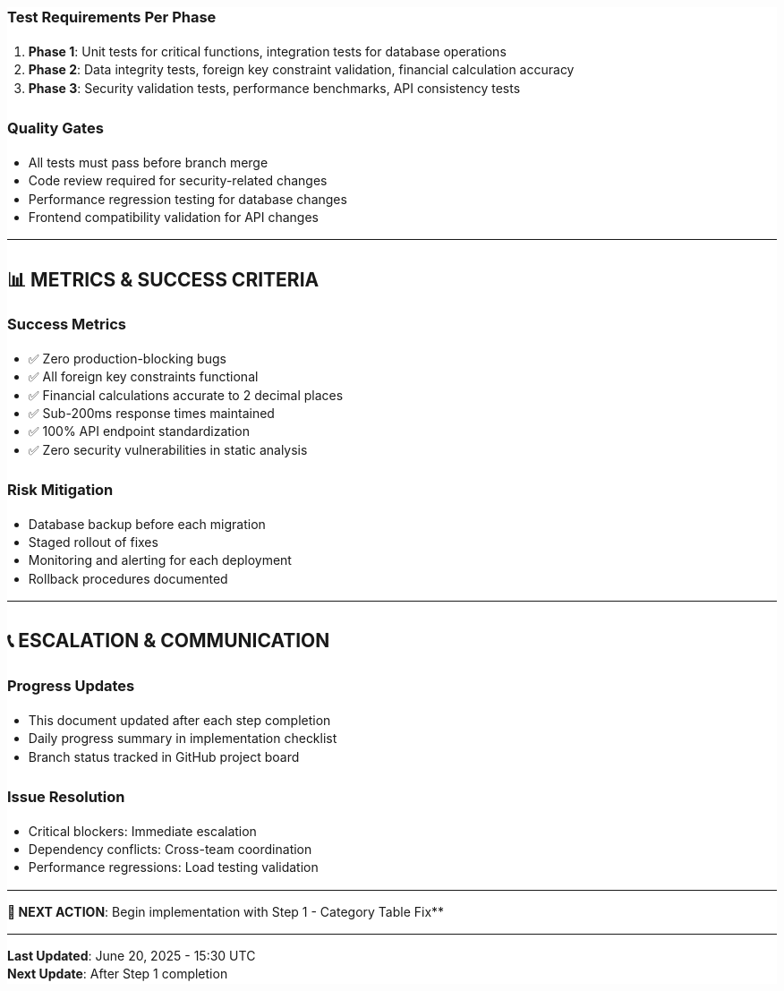 ### **Test Requirements Per Phase**
1. **Phase 1**: Unit tests for critical functions, integration tests for database operations
2. **Phase 2**: Data integrity tests, foreign key constraint validation, financial calculation accuracy
3. **Phase 3**: Security validation tests, performance benchmarks, API consistency tests

### **Quality Gates**
- All tests must pass before branch merge
- Code review required for security-related changes
- Performance regression testing for database changes
- Frontend compatibility validation for API changes

---

## 📊 **METRICS & SUCCESS CRITERIA**

### **Success Metrics**
- ✅ Zero production-blocking bugs
- ✅ All foreign key constraints functional
- ✅ Financial calculations accurate to 2 decimal places
- ✅ Sub-200ms response times maintained
- ✅ 100% API endpoint standardization
- ✅ Zero security vulnerabilities in static analysis

### **Risk Mitigation**
- Database backup before each migration
- Staged rollout of fixes
- Monitoring and alerting for each deployment
- Rollback procedures documented

---

## 📞 **ESCALATION & COMMUNICATION**

### **Progress Updates**
- This document updated after each step completion
- Daily progress summary in implementation checklist
- Branch status tracked in GitHub project board

### **Issue Resolution**
- Critical blockers: Immediate escalation
- Dependency conflicts: Cross-team coordination
- Performance regressions: Load testing validation

---

**🎯 NEXT ACTION**: Begin implementation with Step 1 - Category Table Fix**

---

**Last Updated**: June 20, 2025 - 15:30 UTC  
**Next Update**: After Step 1 completion